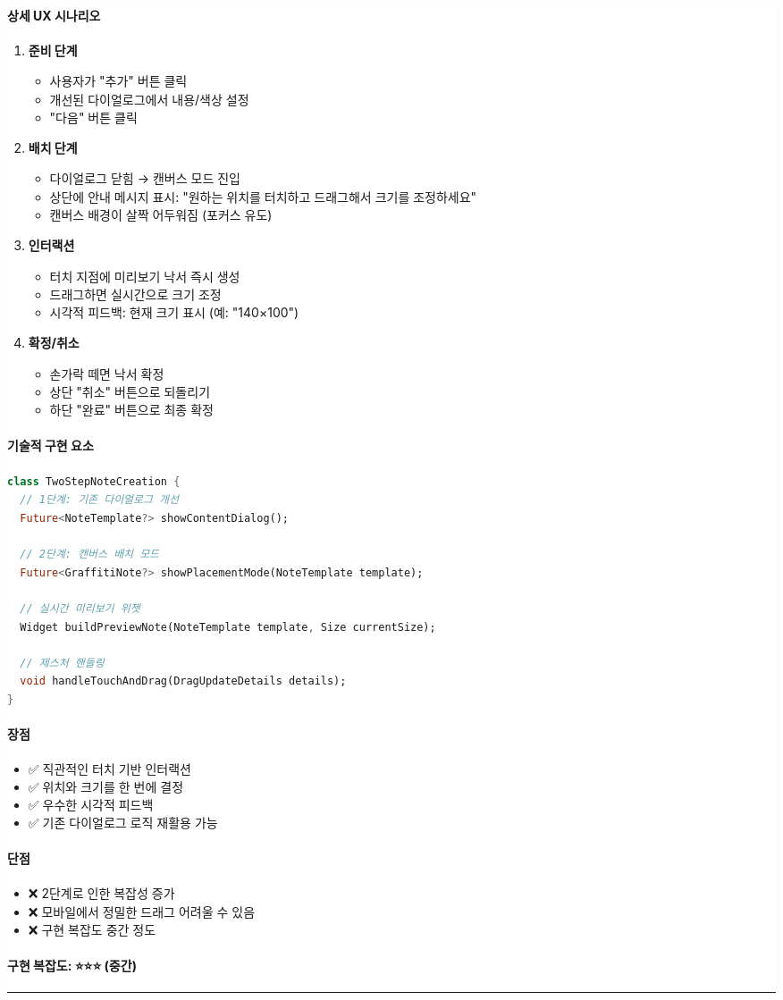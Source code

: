 #### 상세 UX 시나리오
1. **준비 단계**
   - 사용자가 "추가" 버튼 클릭
   - 개선된 다이얼로그에서 내용/색상 설정
   - "다음" 버튼 클릭

2. **배치 단계**
   - 다이얼로그 닫힘 → 캔버스 모드 진입
   - 상단에 안내 메시지 표시: "원하는 위치를 터치하고 드래그해서 크기를 조정하세요"
   - 캔버스 배경이 살짝 어두워짐 (포커스 유도)

3. **인터랙션**
   - 터치 지점에 미리보기 낙서 즉시 생성
   - 드래그하면 실시간으로 크기 조정
   - 시각적 피드백: 현재 크기 표시 (예: "140×100")

4. **확정/취소**
   - 손가락 떼면 낙서 확정
   - 상단 "취소" 버튼으로 되돌리기
   - 하단 "완료" 버튼으로 최종 확정

#### 기술적 구현 요소
```dart
class TwoStepNoteCreation {
  // 1단계: 기존 다이얼로그 개선
  Future<NoteTemplate?> showContentDialog();
  
  // 2단계: 캔버스 배치 모드
  Future<GraffitiNote?> showPlacementMode(NoteTemplate template);
  
  // 실시간 미리보기 위젯
  Widget buildPreviewNote(NoteTemplate template, Size currentSize);
  
  // 제스처 핸들링
  void handleTouchAndDrag(DragUpdateDetails details);
}
```

#### 장점
- ✅ 직관적인 터치 기반 인터랙션
- ✅ 위치와 크기를 한 번에 결정
- ✅ 우수한 시각적 피드백
- ✅ 기존 다이얼로그 로직 재활용 가능

#### 단점
- ❌ 2단계로 인한 복잡성 증가
- ❌ 모바일에서 정밀한 드래그 어려울 수 있음
- ❌ 구현 복잡도 중간 정도

#### 구현 복잡도: ⭐️⭐️⭐️ (중간)

---
